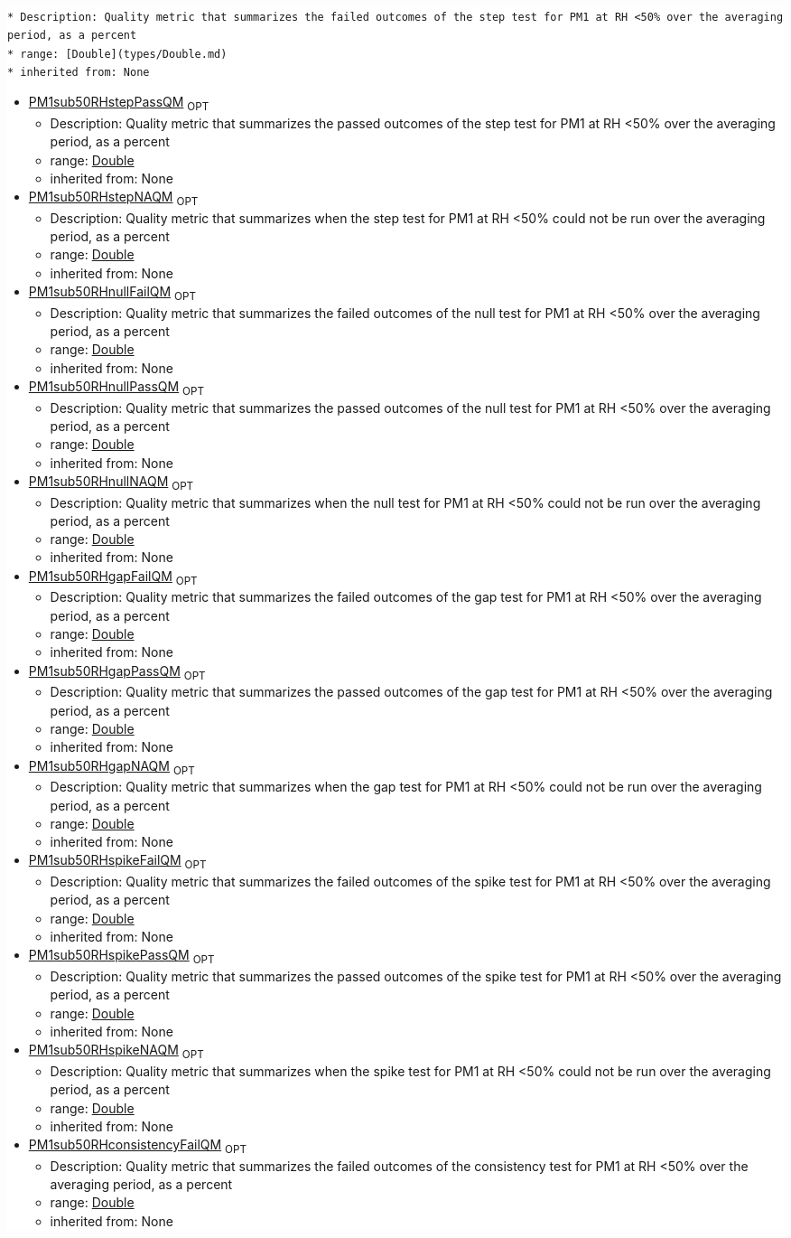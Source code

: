     * Description: Quality metric that summarizes the failed outcomes of the step test for PM1 at RH <50% over the averaging period, as a percent
    * range: [Double](types/Double.md)
    * inherited from: None
 * [PM1sub50RHstepPassQM](PM1sub50RHstepPassQM.md)  <sub>OPT</sub>
    * Description: Quality metric that summarizes the passed outcomes of the step test for PM1 at RH <50% over the averaging period, as a percent
    * range: [Double](types/Double.md)
    * inherited from: None
 * [PM1sub50RHstepNAQM](PM1sub50RHstepNAQM.md)  <sub>OPT</sub>
    * Description: Quality metric that summarizes when the step test for PM1 at RH <50% could not be run over the averaging period, as a percent
    * range: [Double](types/Double.md)
    * inherited from: None
 * [PM1sub50RHnullFailQM](PM1sub50RHnullFailQM.md)  <sub>OPT</sub>
    * Description: Quality metric that summarizes the failed outcomes of the null test for PM1 at RH <50% over the averaging period, as a percent
    * range: [Double](types/Double.md)
    * inherited from: None
 * [PM1sub50RHnullPassQM](PM1sub50RHnullPassQM.md)  <sub>OPT</sub>
    * Description: Quality metric that summarizes the passed outcomes of the null test for PM1 at RH <50% over the averaging period, as a percent
    * range: [Double](types/Double.md)
    * inherited from: None
 * [PM1sub50RHnullNAQM](PM1sub50RHnullNAQM.md)  <sub>OPT</sub>
    * Description: Quality metric that summarizes when the null test for PM1 at RH <50% could not be run over the averaging period, as a percent
    * range: [Double](types/Double.md)
    * inherited from: None
 * [PM1sub50RHgapFailQM](PM1sub50RHgapFailQM.md)  <sub>OPT</sub>
    * Description: Quality metric that summarizes the failed outcomes of the gap test for PM1 at RH <50% over the averaging period, as a percent
    * range: [Double](types/Double.md)
    * inherited from: None
 * [PM1sub50RHgapPassQM](PM1sub50RHgapPassQM.md)  <sub>OPT</sub>
    * Description: Quality metric that summarizes the passed outcomes of the gap test for PM1 at RH <50% over the averaging period, as a percent
    * range: [Double](types/Double.md)
    * inherited from: None
 * [PM1sub50RHgapNAQM](PM1sub50RHgapNAQM.md)  <sub>OPT</sub>
    * Description: Quality metric that summarizes when the gap test for PM1 at RH <50% could not be run over the averaging period, as a percent
    * range: [Double](types/Double.md)
    * inherited from: None
 * [PM1sub50RHspikeFailQM](PM1sub50RHspikeFailQM.md)  <sub>OPT</sub>
    * Description: Quality metric that summarizes the failed outcomes of the spike test for PM1 at RH <50% over the averaging period, as a percent
    * range: [Double](types/Double.md)
    * inherited from: None
 * [PM1sub50RHspikePassQM](PM1sub50RHspikePassQM.md)  <sub>OPT</sub>
    * Description: Quality metric that summarizes the passed outcomes of the spike test for PM1 at RH <50% over the averaging period, as a percent
    * range: [Double](types/Double.md)
    * inherited from: None
 * [PM1sub50RHspikeNAQM](PM1sub50RHspikeNAQM.md)  <sub>OPT</sub>
    * Description: Quality metric that summarizes when the spike test for PM1 at RH <50% could not be run over the averaging period, as a percent
    * range: [Double](types/Double.md)
    * inherited from: None
 * [PM1sub50RHconsistencyFailQM](PM1sub50RHconsistencyFailQM.md)  <sub>OPT</sub>
    * Description: Quality metric that summarizes the failed outcomes of the consistency test for PM1 at RH <50% over the averaging period, as a percent
    * range: [Double](types/Double.md)
    * inherited from: None